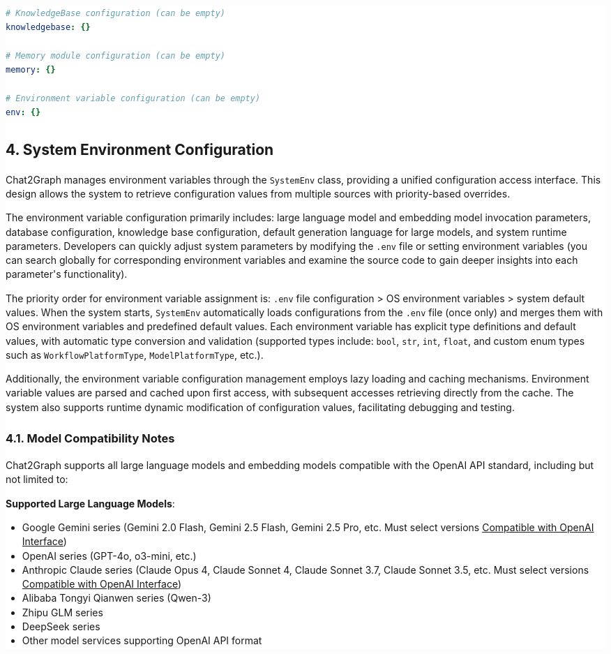 ```yaml
# KnowledgeBase configuration (can be empty)
knowledgebase: {}

# Memory module configuration (can be empty)
memory: {}

# Environment variable configuration (can be empty)
env: {}
```

## 4. System Environment Configuration

Chat2Graph manages environment variables through the `SystemEnv` class, providing a unified configuration access interface. This design allows the system to retrieve configuration values from multiple sources with priority-based overrides.

The environment variable configuration primarily includes: large language model and embedding model invocation parameters, database configuration, knowledge base configuration, default generation language for large models, and system runtime parameters. Developers can quickly adjust system parameters by modifying the `.env` file or setting environment variables (you can search globally for corresponding environment variables and examine the source code to gain deeper insights into each parameter's functionality).

The priority order for environment variable assignment is: `.env` file configuration > OS environment variables > system default values. When the system starts, `SystemEnv` automatically loads configurations from the `.env` file (once only) and merges them with OS environment variables and predefined default values. Each environment variable has explicit type definitions and default values, with automatic type conversion and validation (supported types include: `bool`, `str`, `int`, `float`, and custom enum types such as `WorkflowPlatformType`, `ModelPlatformType`, etc.).

Additionally, the environment variable configuration management employs lazy loading and caching mechanisms. Environment variable values are parsed and cached upon first access, with subsequent accesses retrieving directly from the cache. The system also supports runtime dynamic modification of configuration values, facilitating debugging and testing.

### 4.1. Model Compatibility Notes

Chat2Graph supports all large language models and embedding models compatible with the OpenAI API standard, including but not limited to:

**Supported Large Language Models**:

- Google Gemini series (Gemini 2.0 Flash, Gemini 2.5 Flash, Gemini 2.5 Pro, etc. Must select versions [Compatible with OpenAI Interface](https://ai.google.dev/gemini-api/docs/openai))
- OpenAI series (GPT-4o, o3-mini, etc.)
- Anthropic Claude series (Claude Opus 4, Claude Sonnet 4, Claude Sonnet 3.7, Claude Sonnet 3.5, etc. Must select versions [Compatible with OpenAI Interface](https://docs.anthropic.com/en/api/openai-sdk))
- Alibaba Tongyi Qianwen series (Qwen-3)
- Zhipu GLM series
- DeepSeek series
- Other model services supporting OpenAI API format
